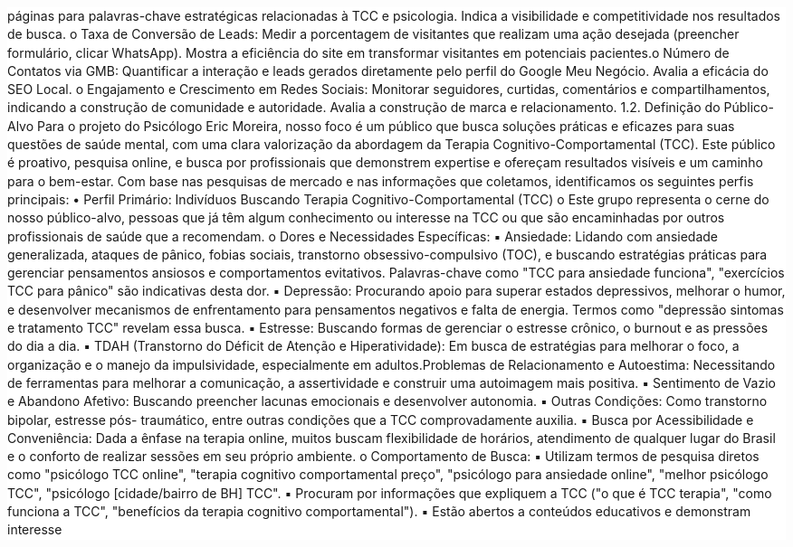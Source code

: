 páginas para palavras-chave estratégicas relacionadas à TCC e
psicologia. Indica a visibilidade e competitividade nos resultados de
busca.
o Taxa de Conversão de Leads: Medir a porcentagem de visitantes que
realizam uma ação desejada (preencher formulário, clicar WhatsApp).
Mostra a eficiência do site em transformar visitantes em potenciais
pacientes.o Número de Contatos via GMB: Quantificar a interação e leads gerados
diretamente pelo perfil do Google Meu Negócio. Avalia a eficácia do SEO
Local.
o Engajamento e Crescimento em Redes Sociais: Monitorar seguidores,
curtidas, comentários e compartilhamentos, indicando a construção de
comunidade e autoridade. Avalia a construção de marca e
relacionamento.
1.2. Definição do Público-Alvo
Para o projeto do Psicólogo Eric Moreira, nosso foco é um público que busca soluções
práticas e eficazes para suas questões de saúde mental, com uma clara valorização da
abordagem da Terapia Cognitivo-Comportamental (TCC). Este público é proativo,
pesquisa online, e busca por profissionais que demonstrem expertise e ofereçam
resultados visíveis e um caminho para o bem-estar.
Com base nas pesquisas de mercado e nas informações que coletamos, identificamos
os seguintes perfis principais:
•
Perfil Primário: Indivíduos Buscando Terapia Cognitivo-Comportamental
(TCC)
o Este grupo representa o cerne do nosso público-alvo, pessoas que já têm
algum conhecimento ou interesse na TCC ou que são encaminhadas por
outros profissionais de saúde que a recomendam.
o Dores e Necessidades Específicas:
▪ Ansiedade: Lidando com ansiedade generalizada, ataques de
pânico, fobias sociais, transtorno obsessivo-compulsivo (TOC), e
buscando estratégias práticas para gerenciar pensamentos
ansiosos e comportamentos evitativos. Palavras-chave como
"TCC para ansiedade funciona", "exercícios TCC para pânico" são
indicativas desta dor.
▪ Depressão: Procurando apoio para superar estados depressivos,
melhorar o humor, e desenvolver mecanismos de enfrentamento
para pensamentos negativos e falta de energia. Termos como
"depressão sintomas e tratamento TCC" revelam essa busca.
▪ Estresse: Buscando formas de gerenciar o estresse crônico, o
burnout e as pressões do dia a dia.
▪ TDAH (Transtorno do Déficit de Atenção e Hiperatividade): Em
busca de estratégias para melhorar o foco, a organização e o
manejo da impulsividade, especialmente em adultos.Problemas de Relacionamento e Autoestima: Necessitando de
ferramentas para melhorar a comunicação, a assertividade e
construir uma autoimagem mais positiva.
▪ Sentimento de Vazio e Abandono Afetivo: Buscando preencher
lacunas emocionais e desenvolver autonomia.
▪ Outras Condições: Como transtorno bipolar, estresse pós-
traumático, entre outras condições que a TCC comprovadamente
auxilia.
▪ Busca por Acessibilidade e Conveniência: Dada a ênfase na
terapia online, muitos buscam flexibilidade de horários,
atendimento de qualquer lugar do Brasil e o conforto de realizar
sessões em seu próprio ambiente.
o Comportamento de Busca:
▪ Utilizam termos de pesquisa diretos como "psicólogo TCC online",
"terapia cognitivo comportamental preço", "psicólogo para
ansiedade online", "melhor psicólogo TCC", "psicólogo
[cidade/bairro de BH] TCC".
▪ Procuram por informações que expliquem a TCC ("o que é TCC
terapia", "como funciona a TCC", "benefícios da terapia cognitivo
comportamental").
▪ Estão abertos a conteúdos educativos e demonstram interesse